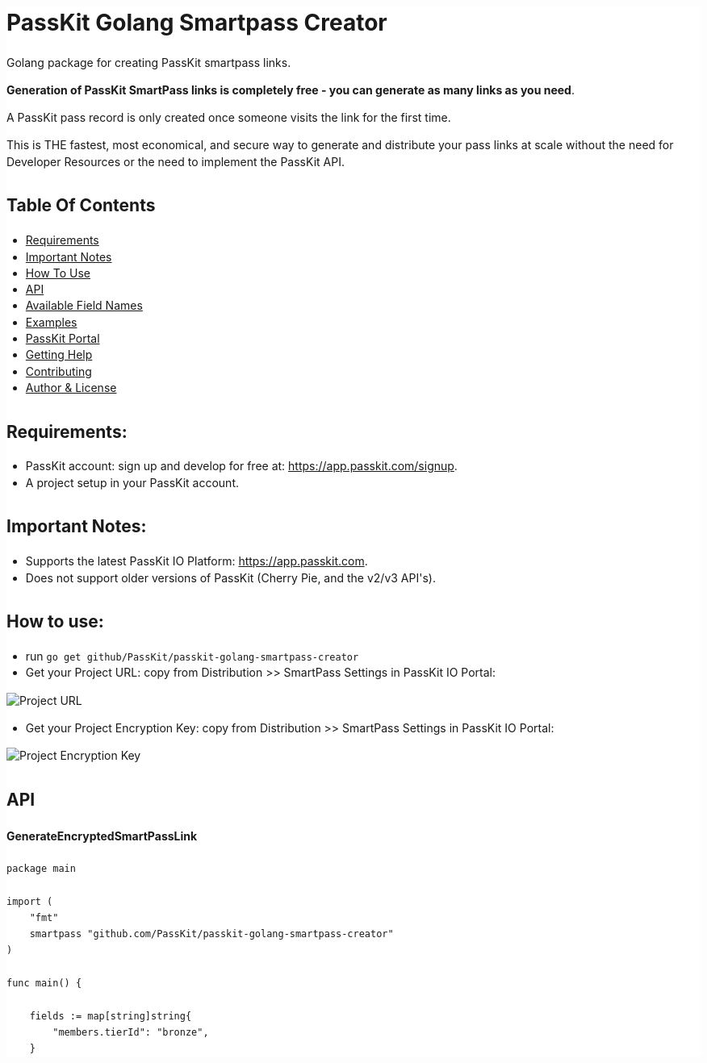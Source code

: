# PassKit Golang Smartpass Creator
Golang package for creating PassKit smartpass links. 

**Generation of PassKit SmartPass links is completely free - you can generate as many links as you need**.

A PassKit pass record is only created once someone visits the link for the first time. 

This is THE fastest, most economical, and secure way to generate and distribute your 
pass links at scale without the need for Developer Resources or the need to implement the PassKit API.

## Table Of Contents
- [Requirements](#requirements)
- [Important Notes](#important-notes)
- [How To Use](#how-to-use)
- [API](#api)
- [Available Field Names](#available-field-names)
- [Examples](#examples)
- [PassKit Portal](#passkit-portal)
- [Getting Help](#getting-help)
- [Contributing](#contributing)
- [Author & License](#author--license)

## Requirements:
* PassKit account: sign up and develop for free at: https://app.passkit.com/signup.
* A project setup in your PassKit account.

## Important Notes: 
* Supports the latest PassKit IO Platform: https://app.passkit.com.
* Does not support older versions of PassKit (Cherry Pie, and the v2/v3 API's).

## How to use:
* run `go get github/PassKit/passkit-golang-smartpass-creator`
* Get your Project URL: copy from Distribution >> SmartPass Settings in PassKit IO Portal:

![Project URL](/images/project-url.png)

* Get your Project Encryption Key: copy from Distribution >> SmartPass Settings in PassKit IO Portal:

![Project Encryption Key](/images/project-key.png)


## API

#### GenerateEncryptedSmartPassLink
```
package main

import (
	"fmt"
	smartpass "github.com/PassKit/passkit-golang-smartpass-creator"
)

func main() {

	fields := map[string]string{
		"members.tierId": "bronze",
	}

```